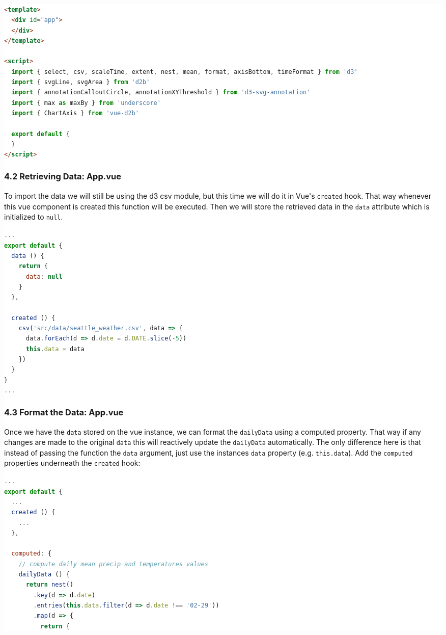 ```html
<template>
  <div id="app">
  </div>
</template>

<script>
  import { select, csv, scaleTime, extent, nest, mean, format, axisBottom, timeFormat } from 'd3'
  import { svgLine, svgArea } from 'd2b'
  import { annotationCalloutCircle, annotationXYThreshold } from 'd3-svg-annotation'
  import { max as maxBy } from 'underscore'
  import { ChartAxis } from 'vue-d2b'

  export default {
  }
</script>
```

### 4.2 Retrieving Data: App.vue
To import the data we will still be using the d3 csv module, but this time we will do it in Vue's `created` hook. That way whenever this vue component is created this function will be executed. Then we will store the retrieved data in the `data` attribute which is initialized to `null`.

```javascript
...
export default {
  data () {
    return {
      data: null
    }
  },

  created () {
    csv('src/data/seattle_weather.csv', data => {
      data.forEach(d => d.date = d.DATE.slice(-5))
      this.data = data
    })
  }
}
...
```

### 4.3 Format the Data: App.vue
Once we have the `data` stored on the vue instance, we can format the `dailyData` using a computed property. That way if any changes are made to the original `data` this will reactively update the `dailyData` automatically. The only difference here is that instead of passing the function the `data` argument, just use the instances `data` property (e.g. `this.data`). Add the `computed` properties underneath the `created` hook:

```javascript
...
export default {
  ...
  created () {
    ...
  },

  computed: {
    // compute daily mean precip and temperatures values
    dailyData () {
      return nest()
        .key(d => d.date)
        .entries(this.data.filter(d => d.date !== '02-29'))
        .map(d => {
          return {
```